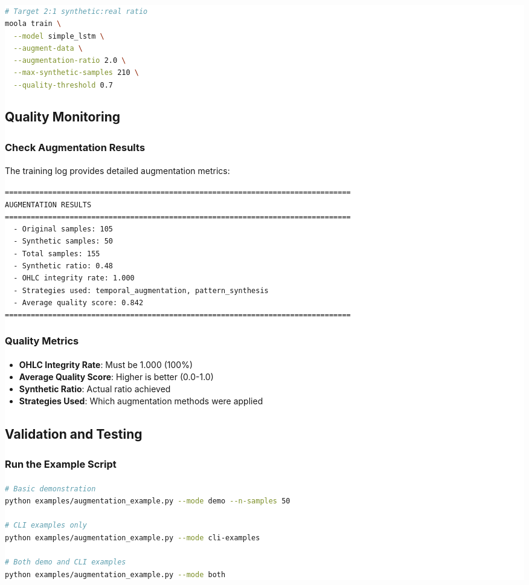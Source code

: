 ```bash
# Target 2:1 synthetic:real ratio
moola train \
  --model simple_lstm \
  --augment-data \
  --augmentation-ratio 2.0 \
  --max-synthetic-samples 210 \
  --quality-threshold 0.7
```

## Quality Monitoring

### Check Augmentation Results

The training log provides detailed augmentation metrics:

```
================================================================================
AUGMENTATION RESULTS
================================================================================
  - Original samples: 105
  - Synthetic samples: 50
  - Total samples: 155
  - Synthetic ratio: 0.48
  - OHLC integrity rate: 1.000
  - Strategies used: temporal_augmentation, pattern_synthesis
  - Average quality score: 0.842
================================================================================
```

### Quality Metrics

- **OHLC Integrity Rate**: Must be 1.000 (100%)
- **Average Quality Score**: Higher is better (0.0-1.0)
- **Synthetic Ratio**: Actual ratio achieved
- **Strategies Used**: Which augmentation methods were applied

## Validation and Testing

### Run the Example Script

```bash
# Basic demonstration
python examples/augmentation_example.py --mode demo --n-samples 50

# CLI examples only
python examples/augmentation_example.py --mode cli-examples

# Both demo and CLI examples
python examples/augmentation_example.py --mode both
```
